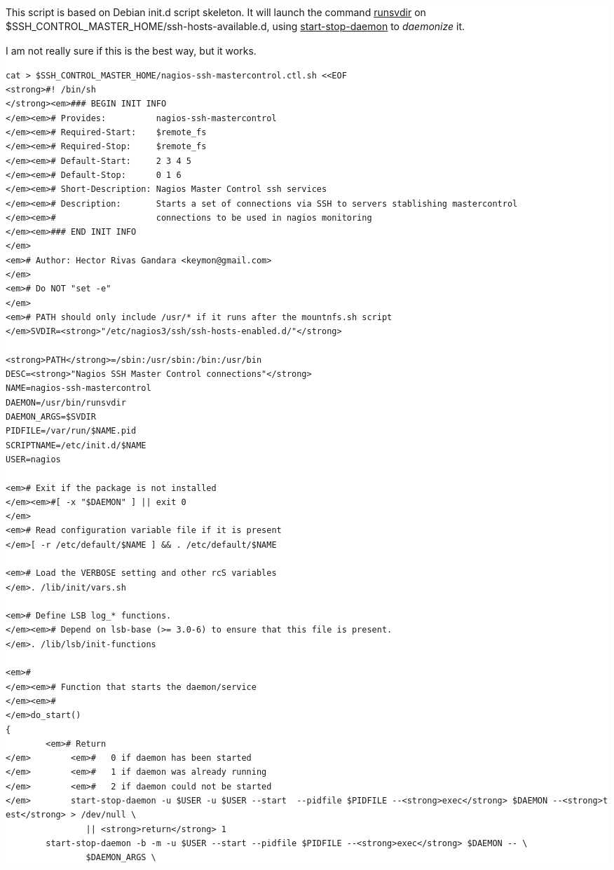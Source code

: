 This script is based on Debian init.d script skeleton. It will launch  the  command [runsvdir](http://manpages.ubuntu.com/manpages/intrepid/man8/runsvdir.8.html) on  $SSH_CONTROL_MASTER_HOME/ssh-hosts-available.d, using [start-stop-daemon](http://manpages.ubuntu.com/manpages/dapper/man8/start-stop-daemon.8.html) to _daemonize_ it.

I am not really sure if this is the best way, but it works.




    
    cat > $SSH_CONTROL_MASTER_HOME/nagios-ssh-mastercontrol.ctl.sh <<EOF
    <strong>#! /bin/sh
    </strong><em>### BEGIN INIT INFO
    </em><em># Provides:          nagios-ssh-mastercontrol
    </em><em># Required-Start:    $remote_fs
    </em><em># Required-Stop:     $remote_fs
    </em><em># Default-Start:     2 3 4 5
    </em><em># Default-Stop:      0 1 6
    </em><em># Short-Description: Nagios Master Control ssh services
    </em><em># Description:       Starts a set of connections via SSH to servers stablishing mastercontrol
    </em><em>#                    connections to be used in nagios monitoring
    </em><em>### END INIT INFO
    </em>
    <em># Author: Hector Rivas Gandara <keymon@gmail.com>
    </em>
    <em># Do NOT "set -e"
    </em>
    <em># PATH should only include /usr/* if it runs after the mountnfs.sh script
    </em>SVDIR=<strong>"/etc/nagios3/ssh/ssh-hosts-enabled.d/"</strong>
    
    <strong>PATH</strong>=/sbin:/usr/sbin:/bin:/usr/bin
    DESC=<strong>"Nagios SSH Master Control connections"</strong>
    NAME=nagios-ssh-mastercontrol
    DAEMON=/usr/bin/runsvdir
    DAEMON_ARGS=$SVDIR
    PIDFILE=/var/run/$NAME.pid
    SCRIPTNAME=/etc/init.d/$NAME
    USER=nagios
    
    <em># Exit if the package is not installed
    </em><em>#[ -x "$DAEMON" ] || exit 0
    </em>
    <em># Read configuration variable file if it is present
    </em>[ -r /etc/default/$NAME ] && . /etc/default/$NAME
    
    <em># Load the VERBOSE setting and other rcS variables
    </em>. /lib/init/vars.sh
    
    <em># Define LSB log_* functions.
    </em><em># Depend on lsb-base (>= 3.0-6) to ensure that this file is present.
    </em>. /lib/lsb/init-functions
    
    <em>#
    </em><em># Function that starts the daemon/service
    </em><em>#
    </em>do_start()
    {
            <em># Return
    </em>        <em>#   0 if daemon has been started
    </em>        <em>#   1 if daemon was already running
    </em>        <em>#   2 if daemon could not be started
    </em>        start-stop-daemon -u $USER -u $USER --start  --pidfile $PIDFILE --<strong>exec</strong> $DAEMON --<strong>test</strong> > /dev/null \
                    || <strong>return</strong> 1
            start-stop-daemon -b -m -u $USER --start --pidfile $PIDFILE --<strong>exec</strong> $DAEMON -- \
                    $DAEMON_ARGS \